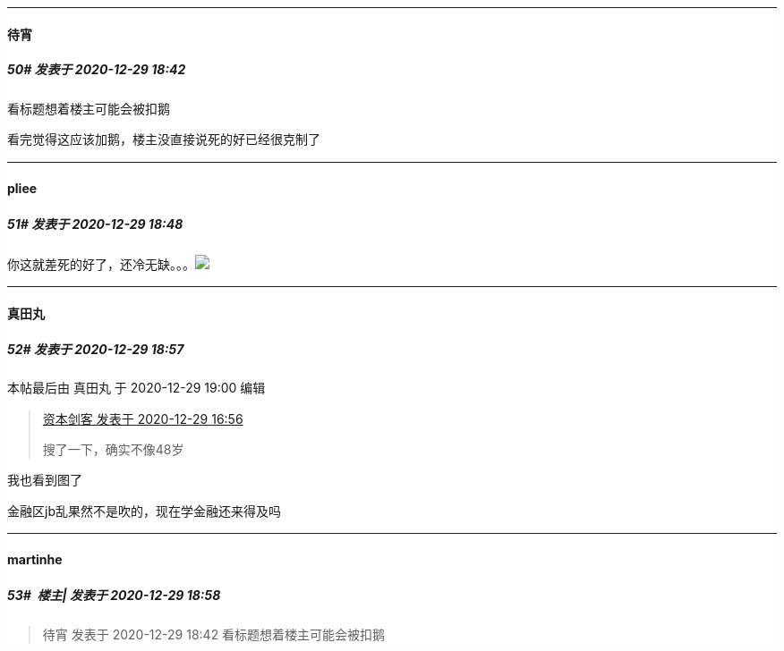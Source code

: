 



*****

####  待宵  
##### 50#       发表于 2020-12-29 18:42




看标题想着楼主可能会被扣鹅

看完觉得这应该加鹅，楼主没直接说死的好已经很克制了







*****

####  pliee  
##### 51#       发表于 2020-12-29 18:48




你这就差死的好了，还冷无缺。。。<img src="https://static.saraba1st.com/image/smiley/face2017/001.png" referrerpolicy="no-referrer">







*****

####  真田丸  
##### 52#       发表于 2020-12-29 18:57



 本帖最后由 真田丸 于 2020-12-29 19:00 编辑 
<blockquote><a href="httphttps://bbs.saraba1st.com/2b/forum.php?mod=redirect&amp;goto=findpost&amp;pid=49879888&amp;ptid=1980176" target="_blank">资本剑客 发表于 2020-12-29 16:56</a>

搜了一下，确实不像48岁</blockquote>
我也看到图了

金融区jb乱果然不是吹的，现在学金融还来得及吗







*****

####  martinhe  
##### 53#         楼主| 发表于 2020-12-29 18:58



<blockquote>待宵 发表于 2020-12-29 18:42
看标题想着楼主可能会被扣鹅
